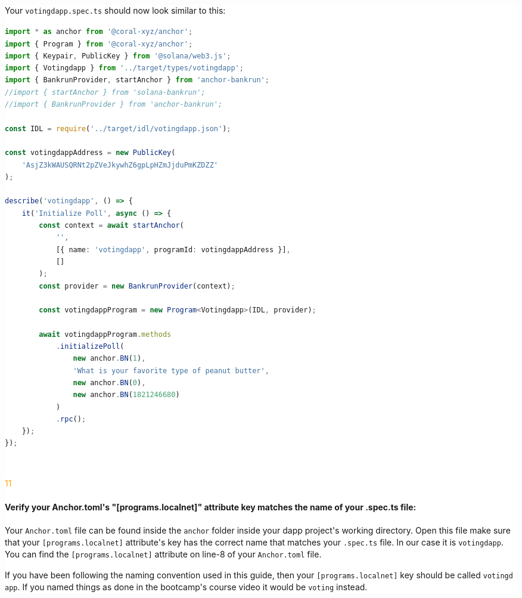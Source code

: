 Your `votingdapp.spec.ts` should now look similar to this:

```typescript
import * as anchor from '@coral-xyz/anchor';
import { Program } from '@coral-xyz/anchor';
import { Keypair, PublicKey } from '@solana/web3.js';
import { Votingdapp } from '../target/types/votingdapp';
import { BankrunProvider, startAnchor } from 'anchor-bankrun';
//import { startAnchor } from 'solana-bankrun';
//import { BankrunProvider } from 'anchor-bankrun';

const IDL = require('../target/idl/votingdapp.json');

const votingdappAddress = new PublicKey(
	'AsjZ3kWAUSQRNt2pZVeJkywhZ6gpLpHZmJjduPmKZDZZ'
);

describe('votingdapp', () => {
	it('Initialize Poll', async () => {
		const context = await startAnchor(
			'',
			[{ name: 'votingdapp', programId: votingdappAddress }],
			[]
		);
		const provider = new BankrunProvider(context);

		const votingdappProgram = new Program<Votingdapp>(IDL, provider);

		await votingdappProgram.methods
			.initializePoll(
				new anchor.BN(1),
				'What is your favorite type of peanut butter',
				new anchor.BN(0),
				new anchor.BN(1821246680)
			)
			.rpc();
	});
});
```

<br />

<span style="color: orange;">11</span>

#### Verify your Anchor.toml's "[programs.localnet]" attribute key matches the name of your .spec.ts file:

Your `Anchor.toml` file can be found inside the `anchor` folder inside your dapp project's working directory. Open this file make sure that your `[programs.localnet]` attribute's key has the correct name that matches your `.spec.ts` file. In our case it is `votingdapp`. You can find the `[programs.localnet]` attribute on line-8 of your `Anchor.toml` file.

If you have been following the naming convention used in this guide, then your `[programs.localnet]` key should be called `votingdapp`. If you named things as done in the bootcamp's course video it would be `voting` instead.
